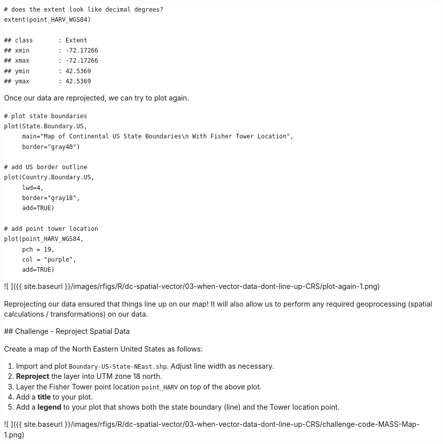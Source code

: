     # does the extent look like decimal degrees?
    extent(point_HARV_WGS84)

    ## class       : Extent 
    ## xmin        : -72.17266 
    ## xmax        : -72.17266 
    ## ymin        : 42.5369 
    ## ymax        : 42.5369

Once our data are reprojected, we can try to plot again.


    # plot state boundaries  
    plot(State.Boundary.US, 
         main="Map of Continental US State Boundaries\n With Fisher Tower Location",
         border="gray40")
    
    # add US border outline 
    plot(Country.Boundary.US, 
         lwd=4, 
         border="gray18",
         add=TRUE)
    
    # add point tower location
    plot(point_HARV_WGS84, 
         pch = 19, 
         col = "purple",
         add=TRUE)

![ ]({{ site.baseurl }}/images/rfigs/R/dc-spatial-vector/03-when-vector-data-dont-line-up-CRS/plot-again-1.png)

Reprojecting our data ensured that things line up on our map! It will also 
allow us to perform any required geoprocessing (spatial calculations /
transformations) on our data.

<div id="ds-challenge" markdown="1">
## Challenge - Reproject Spatial Data

Create a map of the North Eastern United States as follows:

1. Import and plot `Boundary-US-State-NEast.shp`. Adjust line width as necessary.
2. **Reproject** the layer into UTM zone 18 north.
3. Layer the Fisher Tower point location `point_HARV` on top of the above plot.
4. Add a **title** to your plot.
5. Add a **legend** to your plot that shows both the state boundary (line) and
the Tower location point.

</div>

![ ]({{ site.baseurl }}/images/rfigs/R/dc-spatial-vector/03-when-vector-data-dont-line-up-CRS/challenge-code-MASS-Map-1.png)
